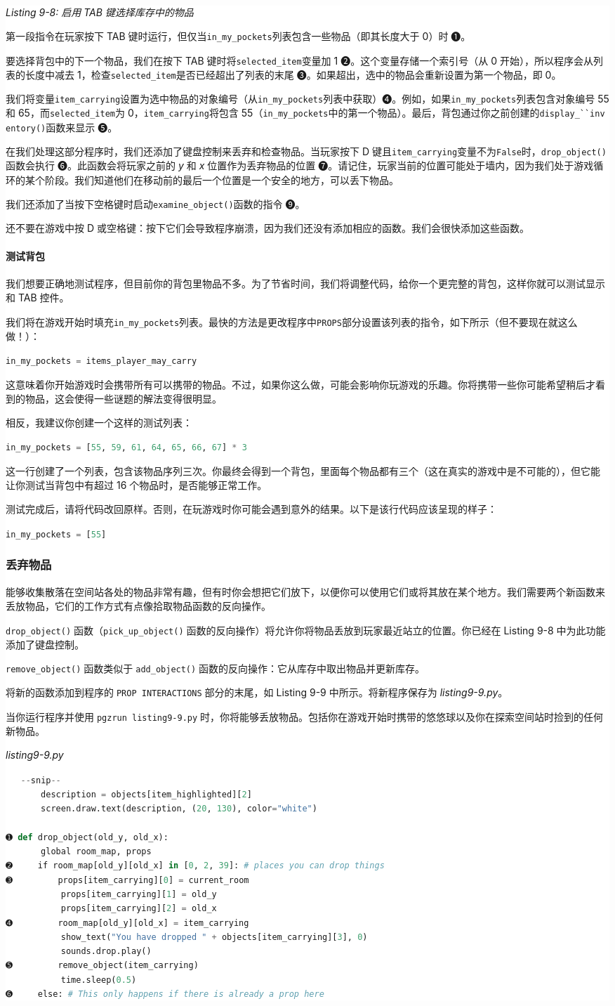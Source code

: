 *Listing 9-8: 启用 TAB 键选择库存中的物品*

第一段指令在玩家按下 TAB 键时运行，但仅当`in_my_pockets`列表包含一些物品（即其长度大于 0）时 ➊。

要选择背包中的下一个物品，我们在按下 TAB 键时将`selected_item`变量加 1 ➋。这个变量存储一个索引号（从 0 开始），所以程序会从列表的长度中减去 1，检查`selected_item`是否已经超出了列表的末尾 ➌。如果超出，选中的物品会重新设置为第一个物品，即 0。

我们将变量`item_carrying`设置为选中物品的对象编号（从`in_my_pockets`列表中获取）➍。例如，如果`in_my_pockets`列表包含对象编号 55 和 65，而`selected_item`为 0，`item_carrying`将包含 55（`in_my_pockets`中的第一个物品）。最后，背包通过你之前创建的`display_``inventory()`函数来显示 ➎。

在我们处理这部分程序时，我们还添加了键盘控制来丢弃和检查物品。当玩家按下 D 键且`item_carrying`变量不为`False`时，`drop_object()`函数会执行 ➏。此函数会将玩家之前的 *y* 和 *x* 位置作为丢弃物品的位置 ➐。请记住，玩家当前的位置可能处于墙内，因为我们处于游戏循环的某个阶段。我们知道他们在移动前的最后一个位置是一个安全的地方，可以丢下物品。

我们还添加了当按下空格键时启动`examine_object()`函数的指令 ➒。

还不要在游戏中按 D 或空格键：按下它们会导致程序崩溃，因为我们还没有添加相应的函数。我们会很快添加这些函数。

#### **测试背包**

我们想要正确地测试程序，但目前你的背包里物品不多。为了节省时间，我们将调整代码，给你一个更完整的背包，这样你就可以测试显示和 TAB 控件。

我们将在游戏开始时填充`in_my_pockets`列表。最快的方法是更改程序中`PROPS`部分设置该列表的指令，如下所示（但不要现在就这么做！）：

```py
in_my_pockets = items_player_may_carry
```

这意味着你开始游戏时会携带所有可以携带的物品。不过，如果你这么做，可能会影响你玩游戏的乐趣。你将携带一些你可能希望稍后才看到的物品，这会使得一些谜题的解法变得很明显。

相反，我建议你创建一个这样的测试列表：

```py
in_my_pockets = [55, 59, 61, 64, 65, 66, 67] * 3
```

这一行创建了一个列表，包含该物品序列三次。你最终会得到一个背包，里面每个物品都有三个（这在真实的游戏中是不可能的），但它能让你测试当背包中有超过 16 个物品时，是否能够正常工作。

测试完成后，请将代码改回原样。否则，在玩游戏时你可能会遇到意外的结果。以下是该行代码应该呈现的样子：

```py
in_my_pockets = [55]
```

### **丢弃物品**

能够收集散落在空间站各处的物品非常有趣，但有时你会想把它们放下，以便你可以使用它们或将其放在某个地方。我们需要两个新函数来丢放物品，它们的工作方式有点像拾取物品函数的反向操作。

`drop_object()` 函数（`pick_up_object()` 函数的反向操作）将允许你将物品丢放到玩家最近站立的位置。你已经在 Listing 9-8 中为此功能添加了键盘控制。

`remove_object()` 函数类似于 `add_object()` 函数的反向操作：它从库存中取出物品并更新库存。

将新的函数添加到程序的 `PROP INTERACTIONS` 部分的末尾，如 Listing 9-9 中所示。将新程序保存为 *listing9-9.py*。

当你运行程序并使用 `pgzrun listing9-9.py` 时，你将能够丢放物品。包括你在游戏开始时携带的悠悠球以及你在探索空间站时捡到的任何新物品。

*listing9-9.py*

```py
   --snip--
       description = objects[item_highlighted][2]
       screen.draw.text(description, (20, 130), color="white")

➊ def drop_object(old_y, old_x):
       global room_map, props
➋     if room_map[old_y][old_x] in [0, 2, 39]: # places you can drop things
➌         props[item_carrying][0] = current_room
           props[item_carrying][1] = old_y
           props[item_carrying][2] = old_x
➍         room_map[old_y][old_x] = item_carrying
           show_text("You have dropped " + objects[item_carrying][3], 0)
           sounds.drop.play()
➎         remove_object(item_carrying)
           time.sleep(0.5)
➏     else: # This only happens if there is already a prop here
```
